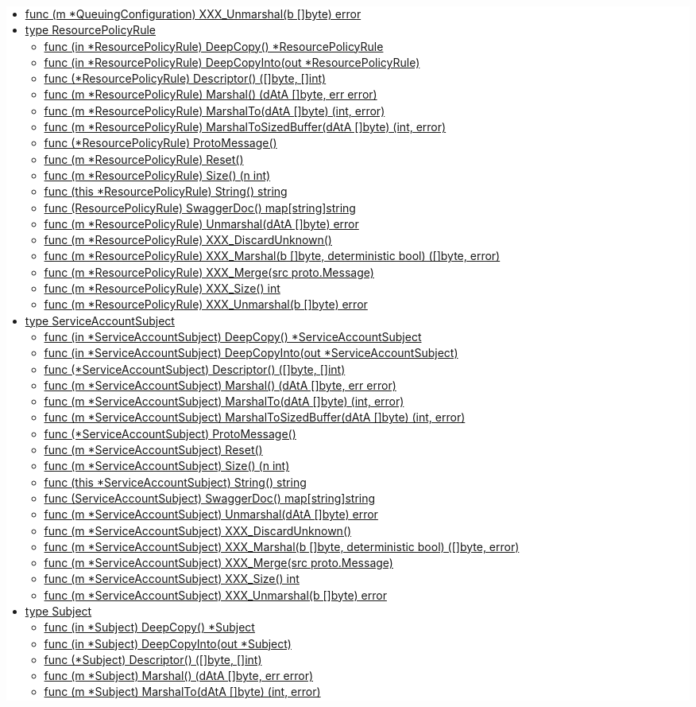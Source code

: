   - [func (m *QueuingConfiguration) XXX_Unmarshal(b []byte) error](<#func-queuingconfiguration-xxx_unmarshal>)
- [type ResourcePolicyRule](<#type-resourcepolicyrule>)
  - [func (in *ResourcePolicyRule) DeepCopy() *ResourcePolicyRule](<#func-resourcepolicyrule-deepcopy>)
  - [func (in *ResourcePolicyRule) DeepCopyInto(out *ResourcePolicyRule)](<#func-resourcepolicyrule-deepcopyinto>)
  - [func (*ResourcePolicyRule) Descriptor() ([]byte, []int)](<#func-resourcepolicyrule-descriptor>)
  - [func (m *ResourcePolicyRule) Marshal() (dAtA []byte, err error)](<#func-resourcepolicyrule-marshal>)
  - [func (m *ResourcePolicyRule) MarshalTo(dAtA []byte) (int, error)](<#func-resourcepolicyrule-marshalto>)
  - [func (m *ResourcePolicyRule) MarshalToSizedBuffer(dAtA []byte) (int, error)](<#func-resourcepolicyrule-marshaltosizedbuffer>)
  - [func (*ResourcePolicyRule) ProtoMessage()](<#func-resourcepolicyrule-protomessage>)
  - [func (m *ResourcePolicyRule) Reset()](<#func-resourcepolicyrule-reset>)
  - [func (m *ResourcePolicyRule) Size() (n int)](<#func-resourcepolicyrule-size>)
  - [func (this *ResourcePolicyRule) String() string](<#func-resourcepolicyrule-string>)
  - [func (ResourcePolicyRule) SwaggerDoc() map[string]string](<#func-resourcepolicyrule-swaggerdoc>)
  - [func (m *ResourcePolicyRule) Unmarshal(dAtA []byte) error](<#func-resourcepolicyrule-unmarshal>)
  - [func (m *ResourcePolicyRule) XXX_DiscardUnknown()](<#func-resourcepolicyrule-xxx_discardunknown>)
  - [func (m *ResourcePolicyRule) XXX_Marshal(b []byte, deterministic bool) ([]byte, error)](<#func-resourcepolicyrule-xxx_marshal>)
  - [func (m *ResourcePolicyRule) XXX_Merge(src proto.Message)](<#func-resourcepolicyrule-xxx_merge>)
  - [func (m *ResourcePolicyRule) XXX_Size() int](<#func-resourcepolicyrule-xxx_size>)
  - [func (m *ResourcePolicyRule) XXX_Unmarshal(b []byte) error](<#func-resourcepolicyrule-xxx_unmarshal>)
- [type ServiceAccountSubject](<#type-serviceaccountsubject>)
  - [func (in *ServiceAccountSubject) DeepCopy() *ServiceAccountSubject](<#func-serviceaccountsubject-deepcopy>)
  - [func (in *ServiceAccountSubject) DeepCopyInto(out *ServiceAccountSubject)](<#func-serviceaccountsubject-deepcopyinto>)
  - [func (*ServiceAccountSubject) Descriptor() ([]byte, []int)](<#func-serviceaccountsubject-descriptor>)
  - [func (m *ServiceAccountSubject) Marshal() (dAtA []byte, err error)](<#func-serviceaccountsubject-marshal>)
  - [func (m *ServiceAccountSubject) MarshalTo(dAtA []byte) (int, error)](<#func-serviceaccountsubject-marshalto>)
  - [func (m *ServiceAccountSubject) MarshalToSizedBuffer(dAtA []byte) (int, error)](<#func-serviceaccountsubject-marshaltosizedbuffer>)
  - [func (*ServiceAccountSubject) ProtoMessage()](<#func-serviceaccountsubject-protomessage>)
  - [func (m *ServiceAccountSubject) Reset()](<#func-serviceaccountsubject-reset>)
  - [func (m *ServiceAccountSubject) Size() (n int)](<#func-serviceaccountsubject-size>)
  - [func (this *ServiceAccountSubject) String() string](<#func-serviceaccountsubject-string>)
  - [func (ServiceAccountSubject) SwaggerDoc() map[string]string](<#func-serviceaccountsubject-swaggerdoc>)
  - [func (m *ServiceAccountSubject) Unmarshal(dAtA []byte) error](<#func-serviceaccountsubject-unmarshal>)
  - [func (m *ServiceAccountSubject) XXX_DiscardUnknown()](<#func-serviceaccountsubject-xxx_discardunknown>)
  - [func (m *ServiceAccountSubject) XXX_Marshal(b []byte, deterministic bool) ([]byte, error)](<#func-serviceaccountsubject-xxx_marshal>)
  - [func (m *ServiceAccountSubject) XXX_Merge(src proto.Message)](<#func-serviceaccountsubject-xxx_merge>)
  - [func (m *ServiceAccountSubject) XXX_Size() int](<#func-serviceaccountsubject-xxx_size>)
  - [func (m *ServiceAccountSubject) XXX_Unmarshal(b []byte) error](<#func-serviceaccountsubject-xxx_unmarshal>)
- [type Subject](<#type-subject>)
  - [func (in *Subject) DeepCopy() *Subject](<#func-subject-deepcopy>)
  - [func (in *Subject) DeepCopyInto(out *Subject)](<#func-subject-deepcopyinto>)
  - [func (*Subject) Descriptor() ([]byte, []int)](<#func-subject-descriptor>)
  - [func (m *Subject) Marshal() (dAtA []byte, err error)](<#func-subject-marshal>)
  - [func (m *Subject) MarshalTo(dAtA []byte) (int, error)](<#func-subject-marshalto>)